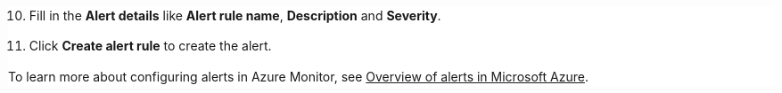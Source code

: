 10. Fill in the **Alert details** like **Alert rule name**, **Description** and **Severity**.

11. Click **Create alert rule** to create the alert.

To learn more about configuring alerts in Azure Monitor, see [Overview of alerts in Microsoft Azure]( https://docs.microsoft.com/azure/azure-monitor/platform/alerts-overview).
